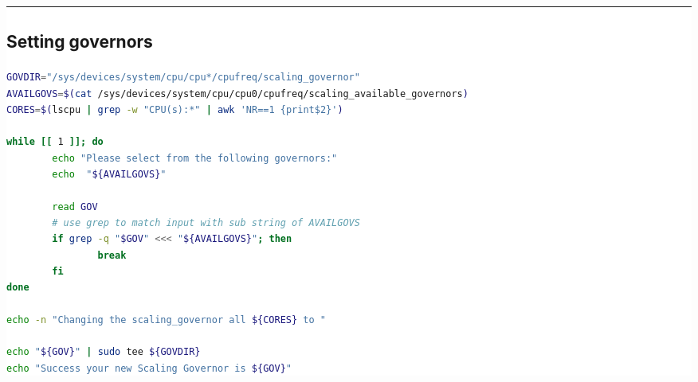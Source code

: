 
----

## Setting governors 

```sh
GOVDIR="/sys/devices/system/cpu/cpu*/cpufreq/scaling_governor"
AVAILGOVS=$(cat /sys/devices/system/cpu/cpu0/cpufreq/scaling_available_governors)
CORES=$(lscpu | grep -w "CPU(s):*" | awk 'NR==1 {print$2}')

while [[ 1 ]]; do
        echo "Please select from the following governors:"
        echo  "${AVAILGOVS}"

        read GOV
        # use grep to match input with sub string of AVAILGOVS
        if grep -q "$GOV" <<< "${AVAILGOVS}"; then
                break
        fi
done

echo -n "Changing the scaling_governor all ${CORES} to "

echo "${GOV}" | sudo tee ${GOVDIR}
echo "Success your new Scaling Governor is ${GOV}"   
```
